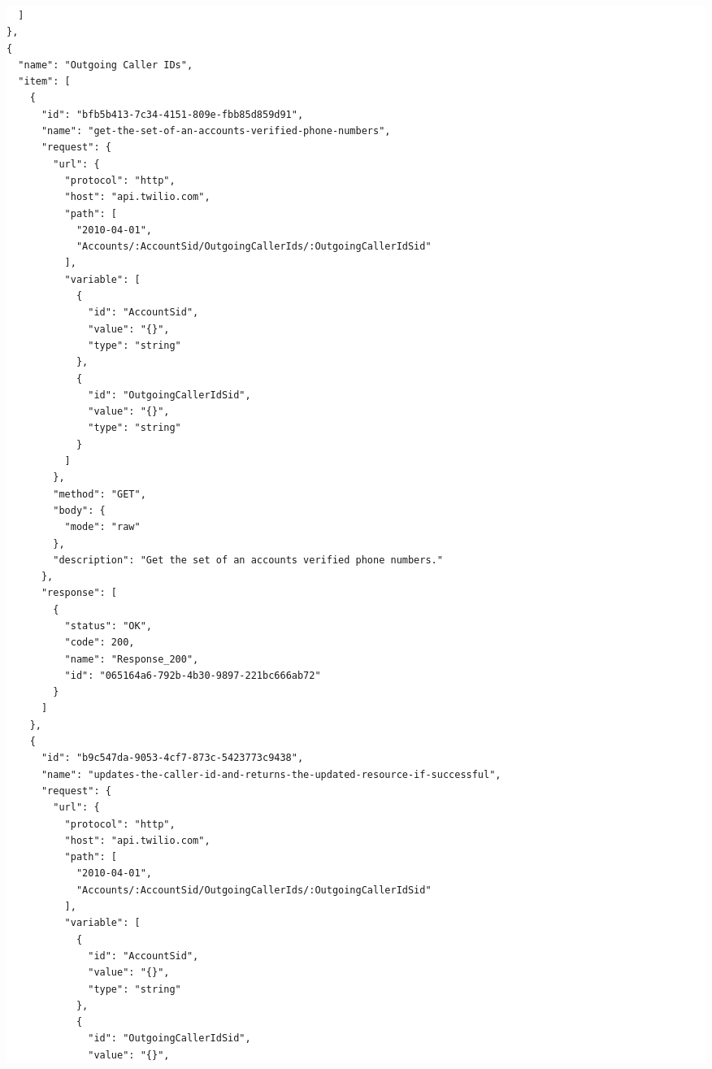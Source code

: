       ]
    },
    {
      "name": "Outgoing Caller IDs",
      "item": [
        {
          "id": "bfb5b413-7c34-4151-809e-fbb85d859d91",
          "name": "get-the-set-of-an-accounts-verified-phone-numbers",
          "request": {
            "url": {
              "protocol": "http",
              "host": "api.twilio.com",
              "path": [
                "2010-04-01",
                "Accounts/:AccountSid/OutgoingCallerIds/:OutgoingCallerIdSid"
              ],
              "variable": [
                {
                  "id": "AccountSid",
                  "value": "{}",
                  "type": "string"
                },
                {
                  "id": "OutgoingCallerIdSid",
                  "value": "{}",
                  "type": "string"
                }
              ]
            },
            "method": "GET",
            "body": {
              "mode": "raw"
            },
            "description": "Get the set of an accounts verified phone numbers."
          },
          "response": [
            {
              "status": "OK",
              "code": 200,
              "name": "Response_200",
              "id": "065164a6-792b-4b30-9897-221bc666ab72"
            }
          ]
        },
        {
          "id": "b9c547da-9053-4cf7-873c-5423773c9438",
          "name": "updates-the-caller-id-and-returns-the-updated-resource-if-successful",
          "request": {
            "url": {
              "protocol": "http",
              "host": "api.twilio.com",
              "path": [
                "2010-04-01",
                "Accounts/:AccountSid/OutgoingCallerIds/:OutgoingCallerIdSid"
              ],
              "variable": [
                {
                  "id": "AccountSid",
                  "value": "{}",
                  "type": "string"
                },
                {
                  "id": "OutgoingCallerIdSid",
                  "value": "{}",